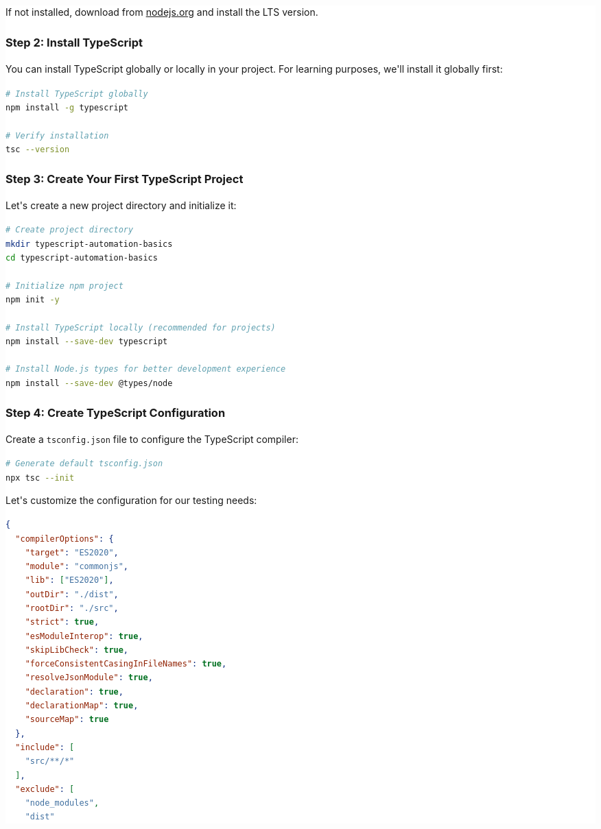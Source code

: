 If not installed, download from [nodejs.org](https://nodejs.org/) and install the LTS version.

### Step 2: Install TypeScript

You can install TypeScript globally or locally in your project. For learning purposes, we'll install it globally first:

```bash
# Install TypeScript globally
npm install -g typescript

# Verify installation
tsc --version
```

### Step 3: Create Your First TypeScript Project

Let's create a new project directory and initialize it:

```bash
# Create project directory
mkdir typescript-automation-basics
cd typescript-automation-basics

# Initialize npm project
npm init -y

# Install TypeScript locally (recommended for projects)
npm install --save-dev typescript

# Install Node.js types for better development experience
npm install --save-dev @types/node
```

### Step 4: Create TypeScript Configuration

Create a `tsconfig.json` file to configure the TypeScript compiler:

```bash
# Generate default tsconfig.json
npx tsc --init
```

Let's customize the configuration for our testing needs:

```json
{
  "compilerOptions": {
    "target": "ES2020",
    "module": "commonjs",
    "lib": ["ES2020"],
    "outDir": "./dist",
    "rootDir": "./src",
    "strict": true,
    "esModuleInterop": true,
    "skipLibCheck": true,
    "forceConsistentCasingInFileNames": true,
    "resolveJsonModule": true,
    "declaration": true,
    "declarationMap": true,
    "sourceMap": true
  },
  "include": [
    "src/**/*"
  ],
  "exclude": [
    "node_modules",
    "dist"
```